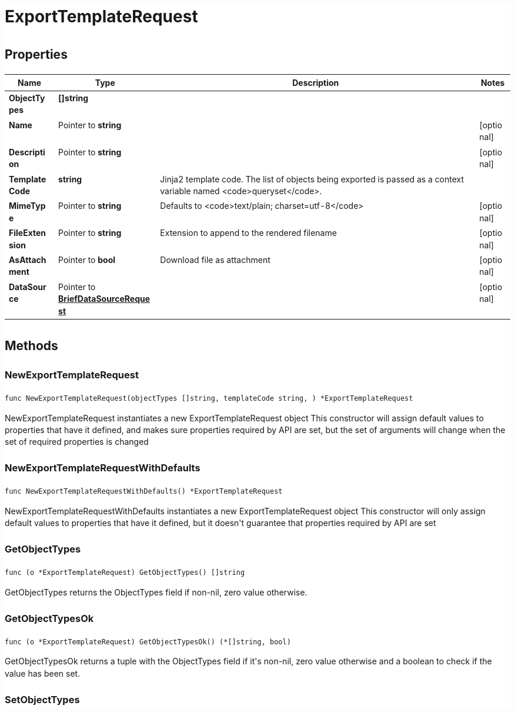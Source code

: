 # ExportTemplateRequest

## Properties

Name | Type | Description | Notes
------------ | ------------- | ------------- | -------------
**ObjectTypes** | **[]string** |  | 
**Name** | Pointer to **string** |  | [optional] 
**Description** | Pointer to **string** |  | [optional] 
**TemplateCode** | **string** | Jinja2 template code. The list of objects being exported is passed as a context variable named &lt;code&gt;queryset&lt;/code&gt;. | 
**MimeType** | Pointer to **string** | Defaults to &lt;code&gt;text/plain; charset&#x3D;utf-8&lt;/code&gt; | [optional] 
**FileExtension** | Pointer to **string** | Extension to append to the rendered filename | [optional] 
**AsAttachment** | Pointer to **bool** | Download file as attachment | [optional] 
**DataSource** | Pointer to [**BriefDataSourceRequest**](BriefDataSourceRequest.md) |  | [optional] 

## Methods

### NewExportTemplateRequest

`func NewExportTemplateRequest(objectTypes []string, templateCode string, ) *ExportTemplateRequest`

NewExportTemplateRequest instantiates a new ExportTemplateRequest object
This constructor will assign default values to properties that have it defined,
and makes sure properties required by API are set, but the set of arguments
will change when the set of required properties is changed

### NewExportTemplateRequestWithDefaults

`func NewExportTemplateRequestWithDefaults() *ExportTemplateRequest`

NewExportTemplateRequestWithDefaults instantiates a new ExportTemplateRequest object
This constructor will only assign default values to properties that have it defined,
but it doesn't guarantee that properties required by API are set

### GetObjectTypes

`func (o *ExportTemplateRequest) GetObjectTypes() []string`

GetObjectTypes returns the ObjectTypes field if non-nil, zero value otherwise.

### GetObjectTypesOk

`func (o *ExportTemplateRequest) GetObjectTypesOk() (*[]string, bool)`

GetObjectTypesOk returns a tuple with the ObjectTypes field if it's non-nil, zero value otherwise
and a boolean to check if the value has been set.

### SetObjectTypes
